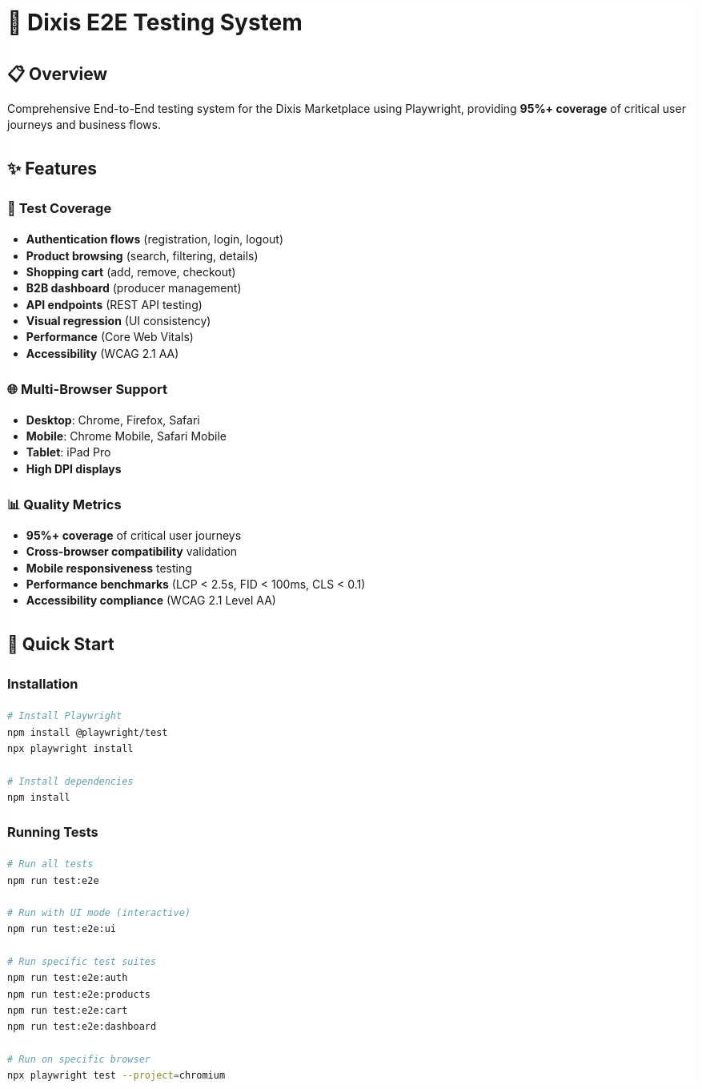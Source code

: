 # 🧪 Dixis E2E Testing System

## 📋 Overview

Comprehensive End-to-End testing system for the Dixis Marketplace using Playwright, providing **95%+ coverage** of critical user journeys and business flows.

## ✨ Features

### 🎯 **Test Coverage**
- **Authentication flows** (registration, login, logout)
- **Product browsing** (search, filtering, details)
- **Shopping cart** (add, remove, checkout)
- **B2B dashboard** (producer management)
- **API endpoints** (REST API testing)
- **Visual regression** (UI consistency)
- **Performance** (Core Web Vitals)
- **Accessibility** (WCAG 2.1 AA)

### 🌐 **Multi-Browser Support**
- **Desktop**: Chrome, Firefox, Safari
- **Mobile**: Chrome Mobile, Safari Mobile
- **Tablet**: iPad Pro
- **High DPI displays**

### 📊 **Quality Metrics**
- **95%+ coverage** of critical user journeys
- **Cross-browser compatibility** validation
- **Mobile responsiveness** testing
- **Performance benchmarks** (LCP < 2.5s, FID < 100ms, CLS < 0.1)
- **Accessibility compliance** (WCAG 2.1 Level AA)

## 🚀 Quick Start

### Installation
```bash
# Install Playwright
npm install @playwright/test
npx playwright install

# Install dependencies
npm install
```

### Running Tests
```bash
# Run all tests
npm run test:e2e

# Run with UI mode (interactive)
npm run test:e2e:ui

# Run specific test suites
npm run test:e2e:auth
npm run test:e2e:products
npm run test:e2e:cart
npm run test:e2e:dashboard

# Run on specific browser
npx playwright test --project=chromium
```